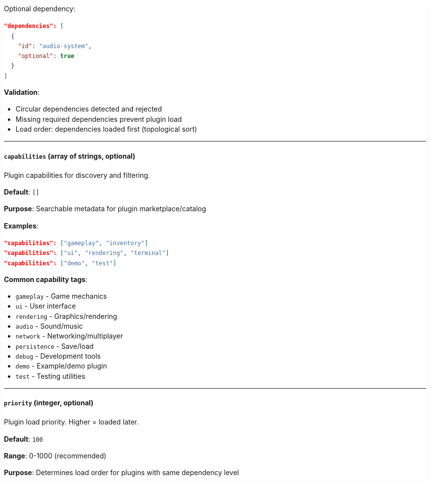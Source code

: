 Optional dependency:

```json
"dependencies": [
  {
    "id": "audio-system",
    "optional": true
  }
]
```

**Validation**:

- Circular dependencies detected and rejected
- Missing required dependencies prevent plugin load
- Load order: dependencies loaded first (topological sort)

---

#### `capabilities` (array of strings, optional)

Plugin capabilities for discovery and filtering.

**Default**: `[]`

**Purpose**: Searchable metadata for plugin marketplace/catalog

**Examples**:

```json
"capabilities": ["gameplay", "inventory"]
"capabilities": ["ui", "rendering", "terminal"]
"capabilities": ["demo", "test"]
```

**Common capability tags**:

- `gameplay` - Game mechanics
- `ui` - User interface
- `rendering` - Graphics/rendering
- `audio` - Sound/music
- `network` - Networking/multiplayer
- `persistence` - Save/load
- `debug` - Development tools
- `demo` - Example/demo plugin
- `test` - Testing utilities

---

#### `priority` (integer, optional)

Plugin load priority. Higher = loaded later.

**Default**: `100`

**Range**: 0-1000 (recommended)

**Purpose**: Determines load order for plugins with same dependency level
